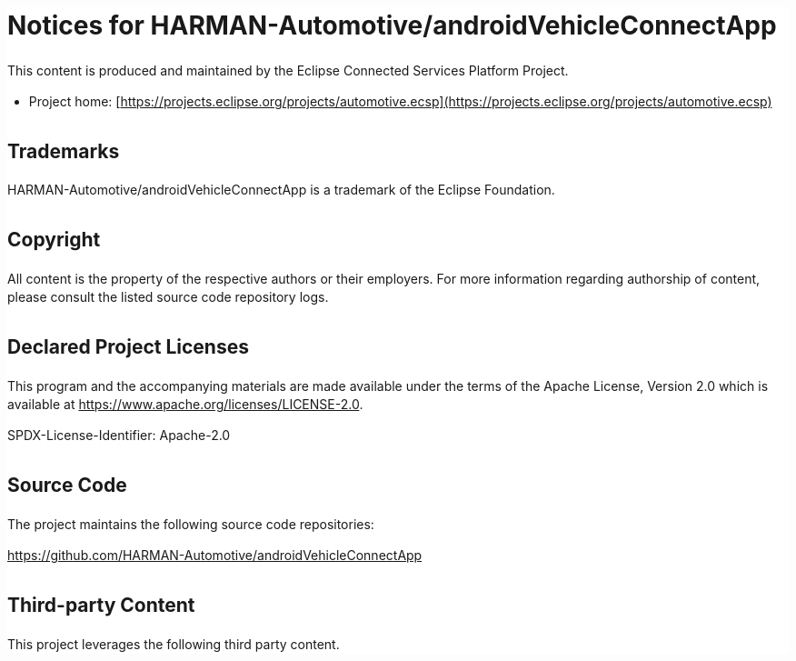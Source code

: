 # Notices for HARMAN-Automotive/androidVehicleConnectApp

This content is produced and maintained by the Eclipse Connected Services Platform Project.

* Project home: [https://projects.eclipse.org/projects/automotive.ecsp](https://projects.eclipse.org/projects/automotive.ecsp)

## Trademarks

HARMAN-Automotive/androidVehicleConnectApp is a trademark of the Eclipse Foundation.

## Copyright

All content is the property of the respective authors or their employers. For
more information regarding authorship of content, please consult the listed
source code repository logs.

## Declared Project Licenses

This program and the accompanying materials are made available under the terms
of the Apache License, Version 2.0 which is available at
https://www.apache.org/licenses/LICENSE-2.0.

SPDX-License-Identifier: Apache-2.0

## Source Code

The project maintains the following source code repositories:

https://github.com/HARMAN-Automotive/androidVehicleConnectApp

## Third-party Content

This project leverages the following third party content.
